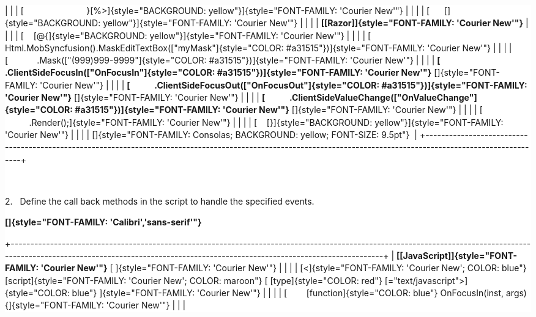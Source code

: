 |                                                                                                                                                                   |
| [                          }[%\>]{style="BACKGROUND: yellow"}]{style="FONT-FAMILY: 'Courier New'"}                                                                |
|                                                                                                                                                                   |
| [      []{style="BACKGROUND: yellow"}]{style="FONT-FAMILY: 'Courier New'"}                                                                                        |
|                                                                                                                                                                   |
| **[\[Razor\]]{style="FONT-FAMILY: 'Courier New'"}**                                                                                                               |
|                                                                                                                                                                   |
| [    [\@{]{style="BACKGROUND: yellow"}]{style="FONT-FAMILY: 'Courier New'"}                                                                                       |
|                                                                                                                                                                   |
| [            Html.MobSyncfusion().MaskEditTextBox([\"myMask\"]{style="COLOR: #a31515"})]{style="FONT-FAMILY: 'Courier New'"}                                      |
|                                                                                                                                                                   |
| [            .Mask([\"(999)999-9999\"]{style="COLOR: #a31515"})]{style="FONT-FAMILY: 'Courier New'"}                                                              |
|                                                                                                                                                                   |
| **[            .ClientSideFocusIn([\"OnFocusIn\"]{style="COLOR: #a31515"})]{style="FONT-FAMILY: 'Courier New'"}** []{style="FONT-FAMILY: 'Courier New'"}          |
|                                                                                                                                                                   |
| **[            .ClientSideFocusOut([\"OnFocusOut\"]{style="COLOR: #a31515"})]{style="FONT-FAMILY: 'Courier New'"}** []{style="FONT-FAMILY: 'Courier New'"}        |
|                                                                                                                                                                   |
| **[            .ClientSideValueChange([\"OnValueChange\"]{style="COLOR: #a31515"})]{style="FONT-FAMILY: 'Courier New'"}** []{style="FONT-FAMILY: 'Courier New'"}  |
|                                                                                                                                                                   |
| [                              .Render();]{style="FONT-FAMILY: 'Courier New'"}                                                                                    |
|                                                                                                                                                                   |
| [    [}]{style="BACKGROUND: yellow"}]{style="FONT-FAMILY: 'Courier New'"}                                                                                         |
|                                                                                                                                                                   |
| []{style="FONT-FAMILY: Consolas; BACKGROUND: yellow; FONT-SIZE: 9.5pt"}                                                                                           |
+-------------------------------------------------------------------------------------------------------------------------------------------------------------------+

 

2.   Define the call back methods in the script to handle the specified events.

**[]{style="FONT-FAMILY: 'Calibri','sans-serif'"}**  

+------------------------------------------------------------------------------------------------------------------------------------------------------------------------------------------------------------------------------------+
| **[\[JavaScript\]]{style="FONT-FAMILY: 'Courier New'"}** [ ]{style="FONT-FAMILY: 'Courier New'"}                                                                                                                                   |
|                                                                                                                                                                                                                                    |
| [\<]{style="FONT-FAMILY: 'Courier New'; COLOR: blue"} [script]{style="FONT-FAMILY: 'Courier New'; COLOR: maroon"} [ [type]{style="COLOR: red"} [=\"text/javascript\"\>]{style="COLOR: blue"} ]{style="FONT-FAMILY: 'Courier New'"} |
|                                                                                                                                                                                                                                    |
| [        [function]{style="COLOR: blue"} OnFocusIn(inst, args) {]{style="FONT-FAMILY: 'Courier New'"}                                                                                                                              |
|                                                                                                                                                                                                                                    |
